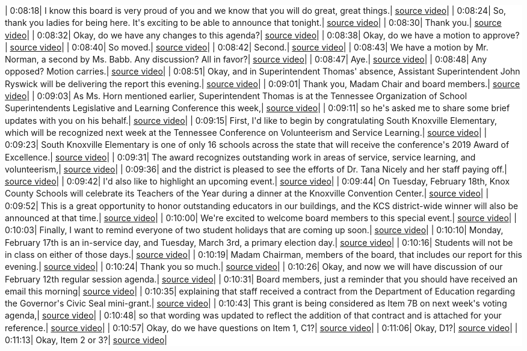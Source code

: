 | 0:08:18| I know this board is very proud of you and we know that you will do great, great things.| [source video](https://archive.org/details/schoolboardws4178200302feb05?start=498)|
| 0:08:24| So, thank you ladies for being here. It's exciting to be able to announce that tonight.| [source video](https://archive.org/details/schoolboardws4178200302feb05?start=504)|
| 0:08:30| Thank you.| [source video](https://archive.org/details/schoolboardws4178200302feb05?start=510)|
| 0:08:32| Okay, do we have any changes to this agenda?| [source video](https://archive.org/details/schoolboardws4178200302feb05?start=512)|
| 0:08:38| Okay, do we have a motion to approve?| [source video](https://archive.org/details/schoolboardws4178200302feb05?start=518)|
| 0:08:40| So moved.| [source video](https://archive.org/details/schoolboardws4178200302feb05?start=520)|
| 0:08:42| Second.| [source video](https://archive.org/details/schoolboardws4178200302feb05?start=522)|
| 0:08:43| We have a motion by Mr. Norman, a second by Ms. Babb. Any discussion? All in favor?| [source video](https://archive.org/details/schoolboardws4178200302feb05?start=523)|
| 0:08:47| Aye.| [source video](https://archive.org/details/schoolboardws4178200302feb05?start=527)|
| 0:08:48| Any opposed? Motion carries.| [source video](https://archive.org/details/schoolboardws4178200302feb05?start=528)|
| 0:08:51| Okay, and in Superintendent Thomas' absence, Assistant Superintendent John Ryswick will be delivering the report this evening.| [source video](https://archive.org/details/schoolboardws4178200302feb05?start=531)|
| 0:09:01| Thank you, Madam Chair and board members.| [source video](https://archive.org/details/schoolboardws4178200302feb05?start=541)|
| 0:09:03| As Ms. Horn mentioned earlier, Superintendent Thomas is at the Tennessee Organization of School Superintendents Legislative and Learning Conference this week,| [source video](https://archive.org/details/schoolboardws4178200302feb05?start=543)|
| 0:09:11| so he's asked me to share some brief updates with you on his behalf.| [source video](https://archive.org/details/schoolboardws4178200302feb05?start=551)|
| 0:09:15| First, I'd like to begin by congratulating South Knoxville Elementary, which will be recognized next week at the Tennessee Conference on Volunteerism and Service Learning.| [source video](https://archive.org/details/schoolboardws4178200302feb05?start=555)|
| 0:09:23| South Knoxville Elementary is one of only 16 schools across the state that will receive the conference's 2019 Award of Excellence.| [source video](https://archive.org/details/schoolboardws4178200302feb05?start=563)|
| 0:09:31| The award recognizes outstanding work in areas of service, service learning, and volunteerism,| [source video](https://archive.org/details/schoolboardws4178200302feb05?start=571)|
| 0:09:36| and the district is pleased to see the efforts of Dr. Tana Nicely and her staff paying off.| [source video](https://archive.org/details/schoolboardws4178200302feb05?start=576)|
| 0:09:42| I'd also like to highlight an upcoming event.| [source video](https://archive.org/details/schoolboardws4178200302feb05?start=582)|
| 0:09:44| On Tuesday, February 18th, Knox County Schools will celebrate its Teachers of the Year during a dinner at the Knoxville Convention Center.| [source video](https://archive.org/details/schoolboardws4178200302feb05?start=584)|
| 0:09:52| This is a great opportunity to honor outstanding educators in our buildings, and the KCS district-wide winner will also be announced at that time.| [source video](https://archive.org/details/schoolboardws4178200302feb05?start=592)|
| 0:10:00| We're excited to welcome board members to this special event.| [source video](https://archive.org/details/schoolboardws4178200302feb05?start=600)|
| 0:10:03| Finally, I want to remind everyone of two student holidays that are coming up soon.| [source video](https://archive.org/details/schoolboardws4178200302feb05?start=603)|
| 0:10:10| Monday, February 17th is an in-service day, and Tuesday, March 3rd, a primary election day.| [source video](https://archive.org/details/schoolboardws4178200302feb05?start=610)|
| 0:10:16| Students will not be in class on either of those days.| [source video](https://archive.org/details/schoolboardws4178200302feb05?start=616)|
| 0:10:19| Madam Chairman, members of the board, that includes our report for this evening.| [source video](https://archive.org/details/schoolboardws4178200302feb05?start=619)|
| 0:10:24| Thank you so much.| [source video](https://archive.org/details/schoolboardws4178200302feb05?start=624)|
| 0:10:26| Okay, and now we will have discussion of our February 12th regular session agenda.| [source video](https://archive.org/details/schoolboardws4178200302feb05?start=626)|
| 0:10:31| Board members, just a reminder that you should have received an email this morning| [source video](https://archive.org/details/schoolboardws4178200302feb05?start=631)|
| 0:10:35| explaining that staff received a contract from the Department of Education regarding the Governor's Civic Seal mini-grant.| [source video](https://archive.org/details/schoolboardws4178200302feb05?start=635)|
| 0:10:43| This grant is being considered as Item 7B on next week's voting agenda,| [source video](https://archive.org/details/schoolboardws4178200302feb05?start=643)|
| 0:10:48| so that wording was updated to reflect the addition of that contract and is attached for your reference.| [source video](https://archive.org/details/schoolboardws4178200302feb05?start=648)|
| 0:10:57| Okay, do we have questions on Item 1, C1?| [source video](https://archive.org/details/schoolboardws4178200302feb05?start=657)|
| 0:11:06| Okay, D1?| [source video](https://archive.org/details/schoolboardws4178200302feb05?start=666)|
| 0:11:13| Okay, Item 2 or 3?| [source video](https://archive.org/details/schoolboardws4178200302feb05?start=673)|